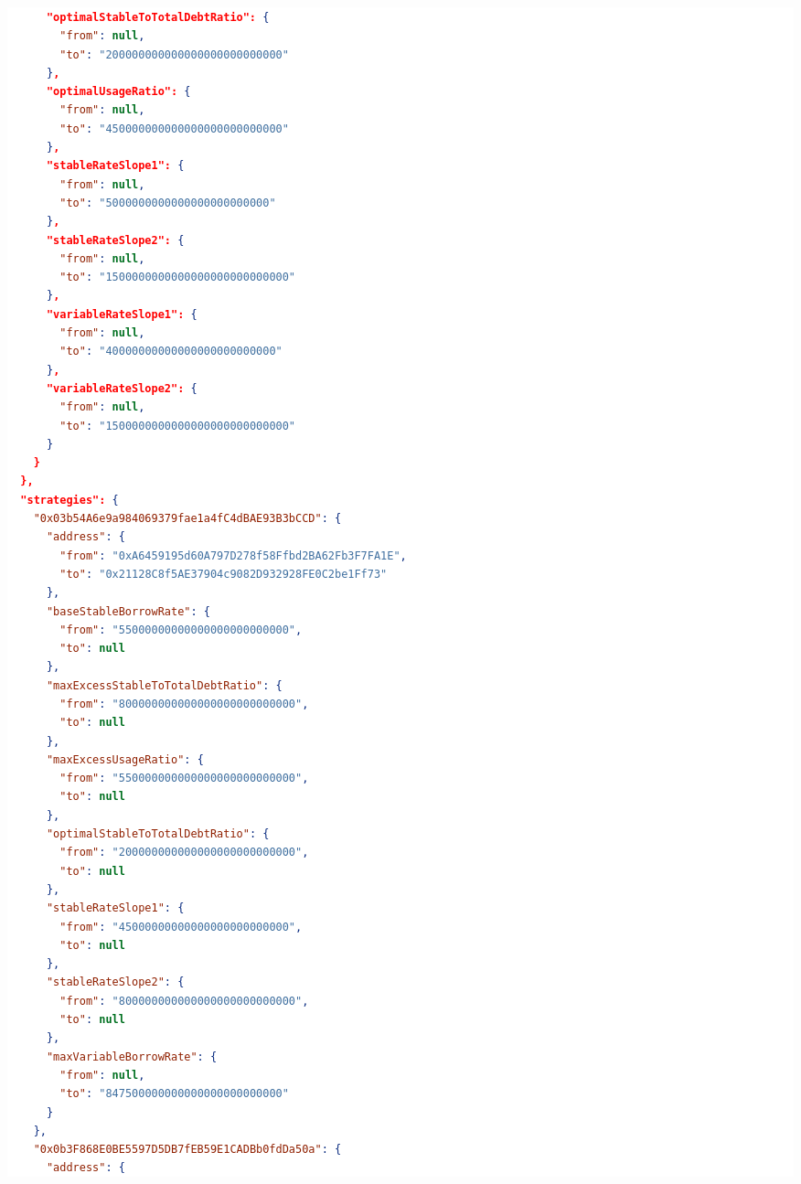 ```json
      "optimalStableToTotalDebtRatio": {
        "from": null,
        "to": "200000000000000000000000000"
      },
      "optimalUsageRatio": {
        "from": null,
        "to": "450000000000000000000000000"
      },
      "stableRateSlope1": {
        "from": null,
        "to": "5000000000000000000000000"
      },
      "stableRateSlope2": {
        "from": null,
        "to": "1500000000000000000000000000"
      },
      "variableRateSlope1": {
        "from": null,
        "to": "40000000000000000000000000"
      },
      "variableRateSlope2": {
        "from": null,
        "to": "1500000000000000000000000000"
      }
    }
  },
  "strategies": {
    "0x03b54A6e9a984069379fae1a4fC4dBAE93B3bCCD": {
      "address": {
        "from": "0xA6459195d60A797D278f58Ffbd2BA62Fb3F7FA1E",
        "to": "0x21128C8f5AE37904c9082D932928FE0C2be1Ff73"
      },
      "baseStableBorrowRate": {
        "from": "55000000000000000000000000",
        "to": null
      },
      "maxExcessStableToTotalDebtRatio": {
        "from": "800000000000000000000000000",
        "to": null
      },
      "maxExcessUsageRatio": {
        "from": "550000000000000000000000000",
        "to": null
      },
      "optimalStableToTotalDebtRatio": {
        "from": "200000000000000000000000000",
        "to": null
      },
      "stableRateSlope1": {
        "from": "45000000000000000000000000",
        "to": null
      },
      "stableRateSlope2": {
        "from": "800000000000000000000000000",
        "to": null
      },
      "maxVariableBorrowRate": {
        "from": null,
        "to": "847500000000000000000000000"
      }
    },
    "0x0b3F868E0BE5597D5DB7fEB59E1CADBb0fdDa50a": {
      "address": {
```